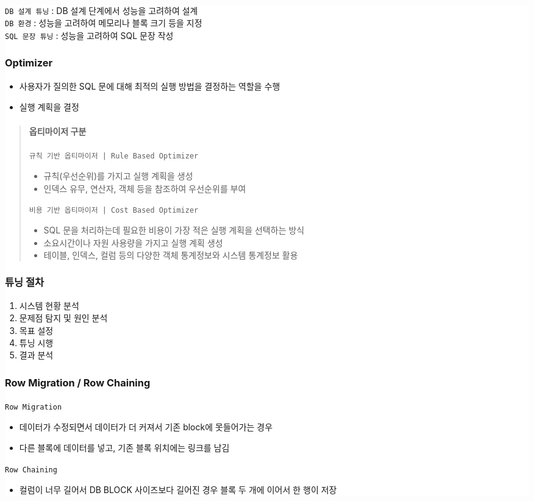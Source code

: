 `DB 설계 튜닝` : DB 설계 단계에서 성능을 고려하여 설계  
`DB 환경` : 성능을 고려하여 메모리나 블록 크기 등을 지정  
`SQL 문장 튜닝` : 성능을 고려하여 SQL 문장 작성  

### Optimizer

- 사용자가 질의한 SQL 문에 대해 최적의 실행 방법을 결정하는 역할을 수행

- 실행 계획을 결정

> 
> 
> 
> #### 옵티마이저 구분
> 
> 
> `규칙 기반 옵티마이저 | Rule Based Optimizer`
>
> - 규칙(우선순위)를 가지고 실행 계획을 생성
> - 인덱스 유무, 연산자, 객체 등을 참조하여 우선순위를 부여
> 
> `비용 기반 옵티마이저 | Cost Based Optimizer`
>
> - SQL 문을 처리하는데 필요한 비용이 가장 적은 실행 계획을 선택하는 방식
> - 소요시간이나 자원 사용량을 가지고 실행 계획 생성
> - 테이블, 인덱스, 컬럼 등의 다양한 객체 통계정보와 시스템 통계정보 활용
> 
> 

### 튜닝 절차

1. 시스템 현황 분석 
2. 문제점 탐지 및 원인 분석 
3. 목표 설정 
4. 튜닝 시행 
5. 결과 분석

### Row Migration / Row Chaining

`Row Migration`

- 데이터가 수정되면서 데이터가 더 커져서 기존 block에 못들어가는 경우

- 다른 블록에 데이터를 넣고, 기존 블록 위치에는 링크를 남김

`Row Chaining`

- 컬럼이 너무 길어서 DB BLOCK 사이즈보다 길어진 경우 블록 두 개에 이어서 한 행이 저장